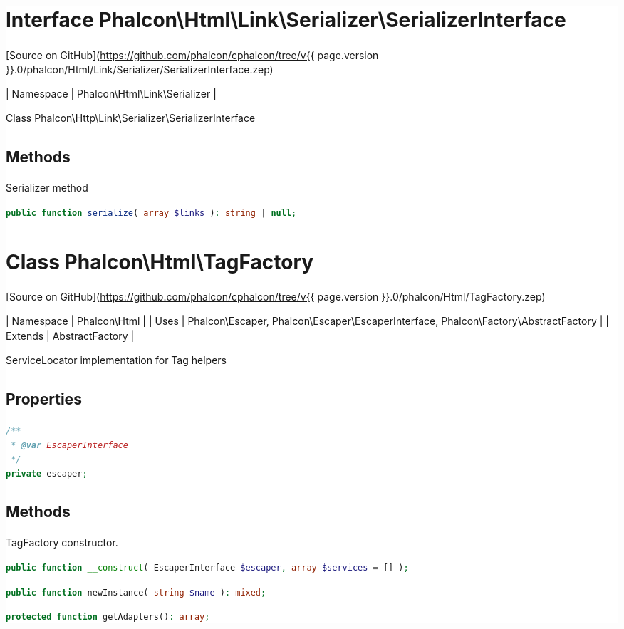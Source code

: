 <h1 id="html-link-serializer-serializerinterface">Interface Phalcon\Html\Link\Serializer\SerializerInterface</h1>

[Source on GitHub](https://github.com/phalcon/cphalcon/tree/v{{ page.version }}.0/phalcon/Html/Link/Serializer/SerializerInterface.zep)

| Namespace | Phalcon\Html\Link\Serializer |

Class Phalcon\Http\Link\Serializer\SerializerInterface

## Methods

Serializer method

```php
public function serialize( array $links ): string | null;
```

<h1 id="html-tagfactory">Class Phalcon\Html\TagFactory</h1>

[Source on GitHub](https://github.com/phalcon/cphalcon/tree/v{{ page.version }}.0/phalcon/Html/TagFactory.zep)

| Namespace | Phalcon\Html | | Uses | Phalcon\Escaper, Phalcon\Escaper\EscaperInterface, Phalcon\Factory\AbstractFactory | | Extends | AbstractFactory |

ServiceLocator implementation for Tag helpers

## Properties

```php
/**
 * @var EscaperInterface
 */
private escaper;

```

## Methods

TagFactory constructor.

```php
public function __construct( EscaperInterface $escaper, array $services = [] );
```

```php
public function newInstance( string $name ): mixed;
```

```php
protected function getAdapters(): array;
```